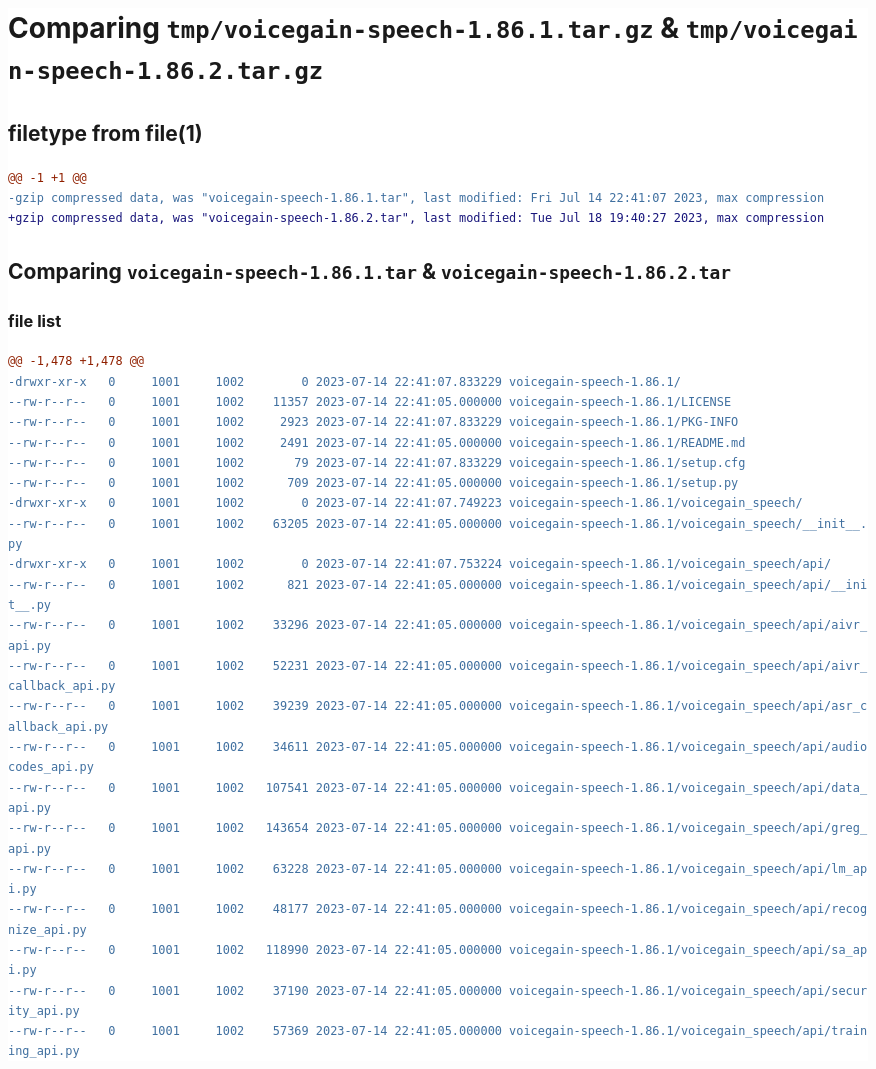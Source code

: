 # Comparing `tmp/voicegain-speech-1.86.1.tar.gz` & `tmp/voicegain-speech-1.86.2.tar.gz`

## filetype from file(1)

```diff
@@ -1 +1 @@
-gzip compressed data, was "voicegain-speech-1.86.1.tar", last modified: Fri Jul 14 22:41:07 2023, max compression
+gzip compressed data, was "voicegain-speech-1.86.2.tar", last modified: Tue Jul 18 19:40:27 2023, max compression
```

## Comparing `voicegain-speech-1.86.1.tar` & `voicegain-speech-1.86.2.tar`

### file list

```diff
@@ -1,478 +1,478 @@
-drwxr-xr-x   0     1001     1002        0 2023-07-14 22:41:07.833229 voicegain-speech-1.86.1/
--rw-r--r--   0     1001     1002    11357 2023-07-14 22:41:05.000000 voicegain-speech-1.86.1/LICENSE
--rw-r--r--   0     1001     1002     2923 2023-07-14 22:41:07.833229 voicegain-speech-1.86.1/PKG-INFO
--rw-r--r--   0     1001     1002     2491 2023-07-14 22:41:05.000000 voicegain-speech-1.86.1/README.md
--rw-r--r--   0     1001     1002       79 2023-07-14 22:41:07.833229 voicegain-speech-1.86.1/setup.cfg
--rw-r--r--   0     1001     1002      709 2023-07-14 22:41:05.000000 voicegain-speech-1.86.1/setup.py
-drwxr-xr-x   0     1001     1002        0 2023-07-14 22:41:07.749223 voicegain-speech-1.86.1/voicegain_speech/
--rw-r--r--   0     1001     1002    63205 2023-07-14 22:41:05.000000 voicegain-speech-1.86.1/voicegain_speech/__init__.py
-drwxr-xr-x   0     1001     1002        0 2023-07-14 22:41:07.753224 voicegain-speech-1.86.1/voicegain_speech/api/
--rw-r--r--   0     1001     1002      821 2023-07-14 22:41:05.000000 voicegain-speech-1.86.1/voicegain_speech/api/__init__.py
--rw-r--r--   0     1001     1002    33296 2023-07-14 22:41:05.000000 voicegain-speech-1.86.1/voicegain_speech/api/aivr_api.py
--rw-r--r--   0     1001     1002    52231 2023-07-14 22:41:05.000000 voicegain-speech-1.86.1/voicegain_speech/api/aivr_callback_api.py
--rw-r--r--   0     1001     1002    39239 2023-07-14 22:41:05.000000 voicegain-speech-1.86.1/voicegain_speech/api/asr_callback_api.py
--rw-r--r--   0     1001     1002    34611 2023-07-14 22:41:05.000000 voicegain-speech-1.86.1/voicegain_speech/api/audiocodes_api.py
--rw-r--r--   0     1001     1002   107541 2023-07-14 22:41:05.000000 voicegain-speech-1.86.1/voicegain_speech/api/data_api.py
--rw-r--r--   0     1001     1002   143654 2023-07-14 22:41:05.000000 voicegain-speech-1.86.1/voicegain_speech/api/greg_api.py
--rw-r--r--   0     1001     1002    63228 2023-07-14 22:41:05.000000 voicegain-speech-1.86.1/voicegain_speech/api/lm_api.py
--rw-r--r--   0     1001     1002    48177 2023-07-14 22:41:05.000000 voicegain-speech-1.86.1/voicegain_speech/api/recognize_api.py
--rw-r--r--   0     1001     1002   118990 2023-07-14 22:41:05.000000 voicegain-speech-1.86.1/voicegain_speech/api/sa_api.py
--rw-r--r--   0     1001     1002    37190 2023-07-14 22:41:05.000000 voicegain-speech-1.86.1/voicegain_speech/api/security_api.py
--rw-r--r--   0     1001     1002    57369 2023-07-14 22:41:05.000000 voicegain-speech-1.86.1/voicegain_speech/api/training_api.py
```